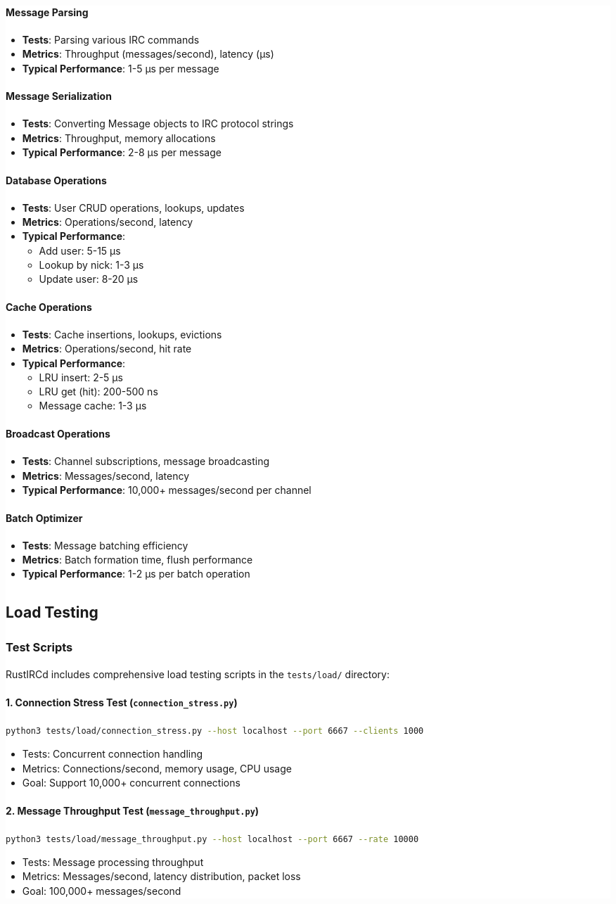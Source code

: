 #### Message Parsing
- **Tests**: Parsing various IRC commands
- **Metrics**: Throughput (messages/second), latency (µs)
- **Typical Performance**: 1-5 µs per message

#### Message Serialization
- **Tests**: Converting Message objects to IRC protocol strings
- **Metrics**: Throughput, memory allocations
- **Typical Performance**: 2-8 µs per message

#### Database Operations
- **Tests**: User CRUD operations, lookups, updates
- **Metrics**: Operations/second, latency
- **Typical Performance**:
  - Add user: 5-15 µs
  - Lookup by nick: 1-3 µs
  - Update user: 8-20 µs

#### Cache Operations
- **Tests**: Cache insertions, lookups, evictions
- **Metrics**: Operations/second, hit rate
- **Typical Performance**:
  - LRU insert: 2-5 µs
  - LRU get (hit): 200-500 ns
  - Message cache: 1-3 µs

#### Broadcast Operations
- **Tests**: Channel subscriptions, message broadcasting
- **Metrics**: Messages/second, latency
- **Typical Performance**: 10,000+ messages/second per channel

#### Batch Optimizer
- **Tests**: Message batching efficiency
- **Metrics**: Batch formation time, flush performance
- **Typical Performance**: 1-2 µs per batch operation

## Load Testing

### Test Scripts

RustIRCd includes comprehensive load testing scripts in the `tests/load/` directory:

#### 1. Connection Stress Test (`connection_stress.py`)
```bash
python3 tests/load/connection_stress.py --host localhost --port 6667 --clients 1000
```
- Tests: Concurrent connection handling
- Metrics: Connections/second, memory usage, CPU usage
- Goal: Support 10,000+ concurrent connections

#### 2. Message Throughput Test (`message_throughput.py`)
```bash
python3 tests/load/message_throughput.py --host localhost --port 6667 --rate 10000
```
- Tests: Message processing throughput
- Metrics: Messages/second, latency distribution, packet loss
- Goal: 100,000+ messages/second
